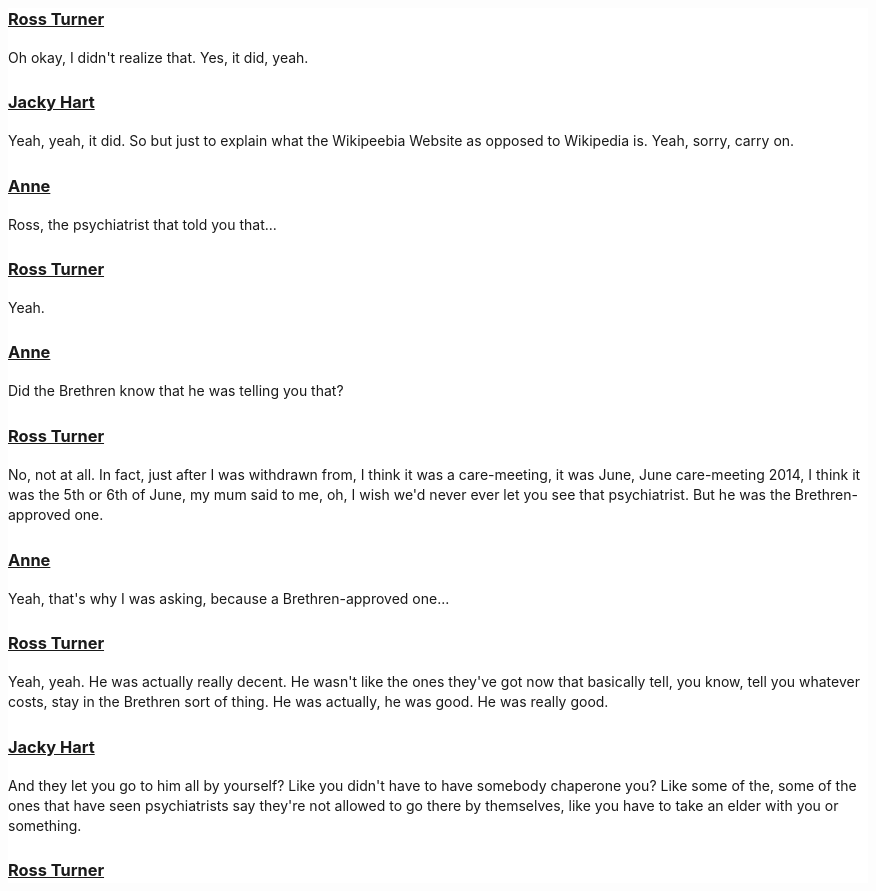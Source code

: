 ### [**Ross Turner**](https://www.youtube.com/watch?v=Qeft44uSo24&t=2546s)

Oh okay, I didn't realize that. Yes, it did, yeah.

### [**Jacky Hart**](https://www.youtube.com/watch?v=Qeft44uSo24&t=2550s)

Yeah, yeah, it did. So but just to explain what the Wikipeebia Website as opposed to Wikipedia is. Yeah, sorry, carry on.

### [**Anne**](https://www.youtube.com/watch?v=Qeft44uSo24&t=2563s)

Ross, the psychiatrist that told you that...

### [**Ross Turner**](https://www.youtube.com/watch?v=Qeft44uSo24&t=2570s)

Yeah.

### [**Anne**](https://www.youtube.com/watch?v=Qeft44uSo24&t=2571s)

Did the Brethren know that he was telling you that?

### [**Ross Turner**](https://www.youtube.com/watch?v=Qeft44uSo24&t=2574s)

No, not at all. In fact, just after I was withdrawn from, I think it was a care-meeting, it was June, June care-meeting 2014, I think it was the 5th or 6th of June, my mum said to me, oh, I wish we'd never ever let you see that psychiatrist. But he was the Brethren-approved one.

### [**Anne**](https://www.youtube.com/watch?v=Qeft44uSo24&t=2604s)

Yeah, that's why I was asking, because a Brethren-approved one...

### [**Ross Turner**](https://www.youtube.com/watch?v=Qeft44uSo24&t=2608s)

Yeah, yeah. He was actually really decent. He wasn't like the ones they've got now that basically tell, you know, tell you whatever costs, stay in the Brethren sort of thing. He was actually, he was good. He was really good.

### [**Jacky Hart**](https://www.youtube.com/watch?v=Qeft44uSo24&t=2621s)

And they let you go to him all by yourself? Like you didn't have to have somebody chaperone you? Like some of the, some of the ones that have seen psychiatrists say they're not allowed to go there by themselves, like you have to take an elder with you or something.

### [**Ross Turner**](https://www.youtube.com/watch?v=Qeft44uSo24&t=2636s)
